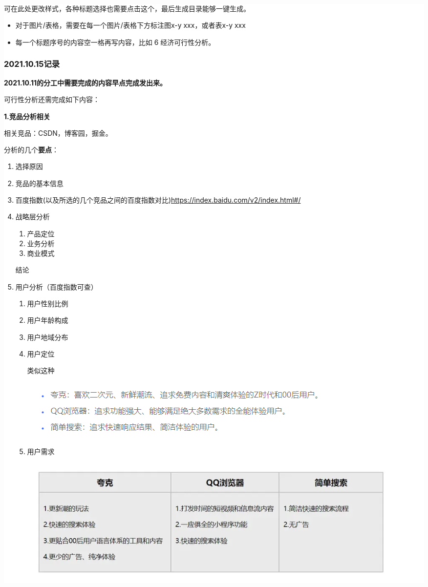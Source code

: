   可在此处更改样式，各种标题选择也需要点击这个，最后生成目录能够一键生成。

- 对于图片/表格，需要在每一个图片/表格下方标注图x-y xxx，或者表x-y xxx

- 每一个标题序号的内容空一格再写内容，比如 6 经济可行性分析。



### 2021.10.15记录

**2021.10.11的分工中需要完成的内容早点完成发出来。**

可行性分析还需完成如下内容：

**1.竞品分析相关**

相关竞品：CSDN，博客园，掘金。

分析的几个**要点**：

1. 选择原因

2. 竞品的基本信息

3. 百度指数(以及所选的几个竞品之间的百度指数对比)https://index.baidu.com/v2/index.html#/

4. 战略层分析

   1. 产品定位
   2. 业务分析
   3. 商业模式

   结论

5. 用户分析（百度指数可查）

   1. 用户性别比例

   2. 用户年龄构成

   3. 用户地域分布

   4. 用户定位

      类似这种

      ![image-20211015194641883](README.assets/image-20211015194641883.png)

   5. 用户需求

      ![image-20211015194710230](README.assets/image-20211015194710230-16342986886411.png)
